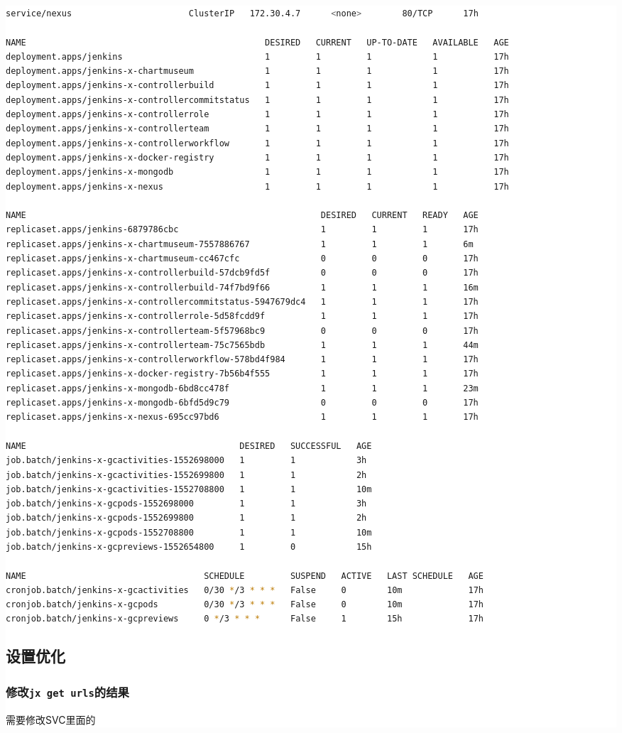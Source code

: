 ```bash
service/nexus                       ClusterIP   172.30.4.7      <none>        80/TCP      17h

NAME                                               DESIRED   CURRENT   UP-TO-DATE   AVAILABLE   AGE
deployment.apps/jenkins                            1         1         1            1           17h
deployment.apps/jenkins-x-chartmuseum              1         1         1            1           17h
deployment.apps/jenkins-x-controllerbuild          1         1         1            1           17h
deployment.apps/jenkins-x-controllercommitstatus   1         1         1            1           17h
deployment.apps/jenkins-x-controllerrole           1         1         1            1           17h
deployment.apps/jenkins-x-controllerteam           1         1         1            1           17h
deployment.apps/jenkins-x-controllerworkflow       1         1         1            1           17h
deployment.apps/jenkins-x-docker-registry          1         1         1            1           17h
deployment.apps/jenkins-x-mongodb                  1         1         1            1           17h
deployment.apps/jenkins-x-nexus                    1         1         1            1           17h

NAME                                                          DESIRED   CURRENT   READY   AGE
replicaset.apps/jenkins-6879786cbc                            1         1         1       17h
replicaset.apps/jenkins-x-chartmuseum-7557886767              1         1         1       6m
replicaset.apps/jenkins-x-chartmuseum-cc467cfc                0         0         0       17h
replicaset.apps/jenkins-x-controllerbuild-57dcb9fd5f          0         0         0       17h
replicaset.apps/jenkins-x-controllerbuild-74f7bd9f66          1         1         1       16m
replicaset.apps/jenkins-x-controllercommitstatus-5947679dc4   1         1         1       17h
replicaset.apps/jenkins-x-controllerrole-5d58fcdd9f           1         1         1       17h
replicaset.apps/jenkins-x-controllerteam-5f57968bc9           0         0         0       17h
replicaset.apps/jenkins-x-controllerteam-75c7565bdb           1         1         1       44m
replicaset.apps/jenkins-x-controllerworkflow-578bd4f984       1         1         1       17h
replicaset.apps/jenkins-x-docker-registry-7b56b4f555          1         1         1       17h
replicaset.apps/jenkins-x-mongodb-6bd8cc478f                  1         1         1       23m
replicaset.apps/jenkins-x-mongodb-6bfd5d9c79                  0         0         0       17h
replicaset.apps/jenkins-x-nexus-695cc97bd6                    1         1         1       17h

NAME                                          DESIRED   SUCCESSFUL   AGE
job.batch/jenkins-x-gcactivities-1552698000   1         1            3h
job.batch/jenkins-x-gcactivities-1552699800   1         1            2h
job.batch/jenkins-x-gcactivities-1552708800   1         1            10m
job.batch/jenkins-x-gcpods-1552698000         1         1            3h
job.batch/jenkins-x-gcpods-1552699800         1         1            2h
job.batch/jenkins-x-gcpods-1552708800         1         1            10m
job.batch/jenkins-x-gcpreviews-1552654800     1         0            15h

NAME                                   SCHEDULE         SUSPEND   ACTIVE   LAST SCHEDULE   AGE
cronjob.batch/jenkins-x-gcactivities   0/30 */3 * * *   False     0        10m             17h
cronjob.batch/jenkins-x-gcpods         0/30 */3 * * *   False     0        10m             17h
cronjob.batch/jenkins-x-gcpreviews     0 */3 * * *      False     1        15h             17h
```

## 设置优化

### 修改`jx get urls`的结果

需要修改SVC里面的
